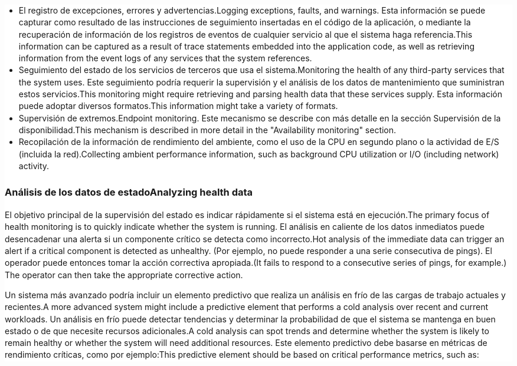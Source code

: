 * <span data-ttu-id="5c0cc-148">El registro de excepciones, errores y advertencias.</span><span class="sxs-lookup"><span data-stu-id="5c0cc-148">Logging exceptions, faults, and warnings.</span></span> <span data-ttu-id="5c0cc-149">Esta información se puede capturar como resultado de las instrucciones de seguimiento insertadas en el código de la aplicación, o mediante la recuperación de información de los registros de eventos de cualquier servicio al que el sistema haga referencia.</span><span class="sxs-lookup"><span data-stu-id="5c0cc-149">This information can be captured as a result of trace statements embedded into the application code, as well as retrieving information from the event logs of any services that the system references.</span></span>
* <span data-ttu-id="5c0cc-150">Seguimiento del estado de los servicios de terceros que usa el sistema.</span><span class="sxs-lookup"><span data-stu-id="5c0cc-150">Monitoring the health of any third-party services that the system uses.</span></span> <span data-ttu-id="5c0cc-151">Este seguimiento podría requerir la supervisión y el análisis de los datos de mantenimiento que suministran estos servicios.</span><span class="sxs-lookup"><span data-stu-id="5c0cc-151">This monitoring might require retrieving and parsing health data that these services supply.</span></span> <span data-ttu-id="5c0cc-152">Esta información puede adoptar diversos formatos.</span><span class="sxs-lookup"><span data-stu-id="5c0cc-152">This information might take a variety of formats.</span></span>
* <span data-ttu-id="5c0cc-153">Supervisión de extremos.</span><span class="sxs-lookup"><span data-stu-id="5c0cc-153">Endpoint monitoring.</span></span> <span data-ttu-id="5c0cc-154">Este mecanismo se describe con más detalle en la sección Supervisión de la disponibilidad.</span><span class="sxs-lookup"><span data-stu-id="5c0cc-154">This mechanism is described in more detail in the "Availability monitoring" section.</span></span>
* <span data-ttu-id="5c0cc-155">Recopilación de la información de rendimiento del ambiente, como el uso de la CPU en segundo plano o la actividad de E/S (incluida la red).</span><span class="sxs-lookup"><span data-stu-id="5c0cc-155">Collecting ambient performance information, such as background CPU utilization or I/O (including network) activity.</span></span>

### <a name="analyzing-health-data"></a><span data-ttu-id="5c0cc-156">Análisis de los datos de estado</span><span class="sxs-lookup"><span data-stu-id="5c0cc-156">Analyzing health data</span></span>
<span data-ttu-id="5c0cc-157">El objetivo principal de la supervisión del estado es indicar rápidamente si el sistema está en ejecución.</span><span class="sxs-lookup"><span data-stu-id="5c0cc-157">The primary focus of health monitoring is to quickly indicate whether the system is running.</span></span> <span data-ttu-id="5c0cc-158">El análisis en caliente de los datos inmediatos puede desencadenar una alerta si un componente crítico se detecta como incorrecto.</span><span class="sxs-lookup"><span data-stu-id="5c0cc-158">Hot analysis of the immediate data can trigger an alert if a critical component is detected as unhealthy.</span></span> <span data-ttu-id="5c0cc-159">(Por ejemplo, no puede responder a una serie consecutiva de pings). El operador puede entonces tomar la acción correctiva apropiada.</span><span class="sxs-lookup"><span data-stu-id="5c0cc-159">(It fails to respond to a consecutive series of pings, for example.) The operator can then take the appropriate corrective action.</span></span>

<span data-ttu-id="5c0cc-160">Un sistema más avanzado podría incluir un elemento predictivo que realiza un análisis en frío de las cargas de trabajo actuales y recientes.</span><span class="sxs-lookup"><span data-stu-id="5c0cc-160">A more advanced system might include a predictive element that performs a cold analysis over recent and current workloads.</span></span> <span data-ttu-id="5c0cc-161">Un análisis en frío puede detectar tendencias y determinar la probabilidad de que el sistema se mantenga en buen estado o de que necesite recursos adicionales.</span><span class="sxs-lookup"><span data-stu-id="5c0cc-161">A cold analysis can spot trends and determine whether the system is likely to remain healthy or whether the system will need additional resources.</span></span> <span data-ttu-id="5c0cc-162">Este elemento predictivo debe basarse en métricas de rendimiento críticas, como por ejemplo:</span><span class="sxs-lookup"><span data-stu-id="5c0cc-162">This predictive element should be based on critical performance metrics, such as:</span></span>
